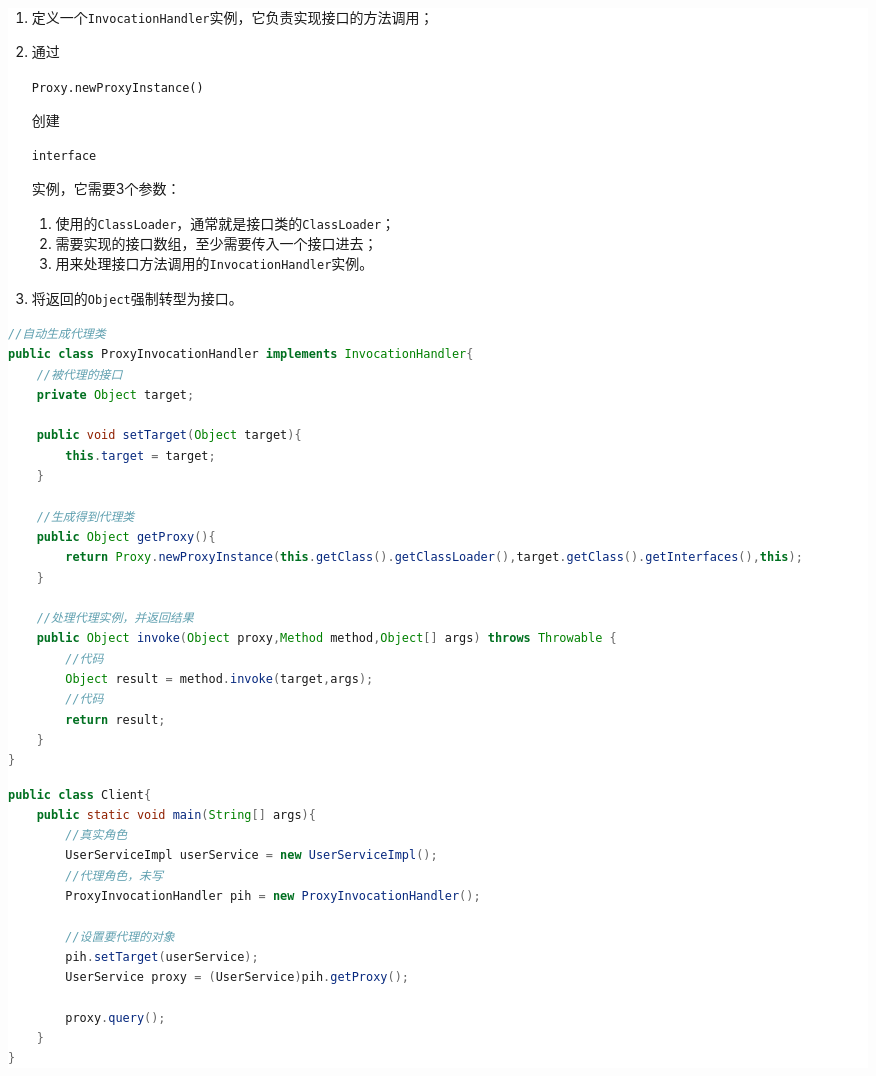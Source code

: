 1. 定义一个`InvocationHandler`实例，它负责实现接口的方法调用；

2. 通过

   ```
   Proxy.newProxyInstance()
   ```

   创建

   ```
   interface
   ```

   实例，它需要3个参数：

   1. 使用的`ClassLoader`，通常就是接口类的`ClassLoader`；
   2. 需要实现的接口数组，至少需要传入一个接口进去；
   3. 用来处理接口方法调用的`InvocationHandler`实例。

3. 将返回的`Object`强制转型为接口。

```java
//自动生成代理类
public class ProxyInvocationHandler implements InvocationHandler{
    //被代理的接口
    private Object target;
    
    public void setTarget(Object target){
        this.target = target;
    }
    
    //生成得到代理类
    public Object getProxy(){
		return Proxy.newProxyInstance(this.getClass().getClassLoader(),target.getClass().getInterfaces(),this);
    }
    
    //处理代理实例，并返回结果
    public Object invoke(Object proxy,Method method,Object[] args) throws Throwable {
        //代码
        Object result = method.invoke(target,args);
        //代码
        return result;
    }
}
```



```java
public class Client{
    public static void main(String[] args){
		//真实角色
        UserServiceImpl userService = new UserServiceImpl();
        //代理角色，未写
        ProxyInvocationHandler pih = new ProxyInvocationHandler();
        
        //设置要代理的对象
        pih.setTarget(userService);
        UserService proxy = (UserService)pih.getProxy();
        
        proxy.query();
    }
}
```
